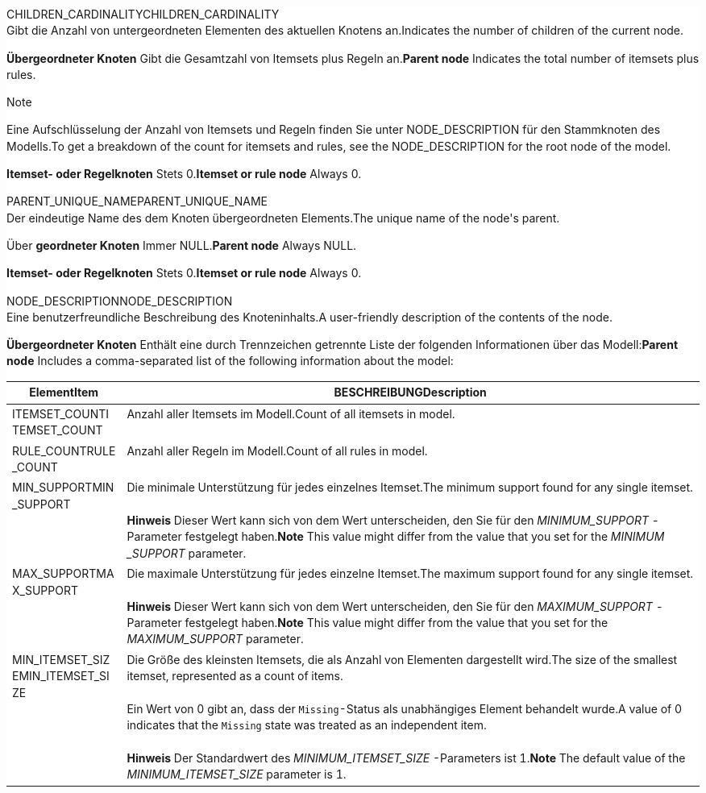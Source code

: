  <span data-ttu-id="31c0c-152">CHILDREN_CARDINALITY</span><span class="sxs-lookup"><span data-stu-id="31c0c-152">CHILDREN_CARDINALITY</span></span>  
 <span data-ttu-id="31c0c-153">Gibt die Anzahl von untergeordneten Elementen des aktuellen Knotens an.</span><span class="sxs-lookup"><span data-stu-id="31c0c-153">Indicates the number of children of the current node.</span></span>  
  
 <span data-ttu-id="31c0c-154">**Übergeordneter Knoten** Gibt die Gesamtzahl von Itemsets plus Regeln an.</span><span class="sxs-lookup"><span data-stu-id="31c0c-154">**Parent node** Indicates the total number of itemsets plus rules.</span></span>  
  
> [!NOTE]  
>  <span data-ttu-id="31c0c-155">Eine Aufschlüsselung der Anzahl von Itemsets und Regeln finden Sie unter NODE_DESCRIPTION für den Stammknoten des Modells.</span><span class="sxs-lookup"><span data-stu-id="31c0c-155">To get a breakdown of the count for itemsets and rules, see the NODE_DESCRIPTION for the root node of the model.</span></span>  
  
 <span data-ttu-id="31c0c-156">**Itemset- oder Regelknoten** Stets 0.</span><span class="sxs-lookup"><span data-stu-id="31c0c-156">**Itemset or rule node** Always 0.</span></span>  
  
 <span data-ttu-id="31c0c-157">PARENT_UNIQUE_NAME</span><span class="sxs-lookup"><span data-stu-id="31c0c-157">PARENT_UNIQUE_NAME</span></span>  
 <span data-ttu-id="31c0c-158">Der eindeutige Name des dem Knoten übergeordneten Elements.</span><span class="sxs-lookup"><span data-stu-id="31c0c-158">The unique name of the node's parent.</span></span>  
  
 <span data-ttu-id="31c0c-159">Über **geordneter Knoten** Immer NULL.</span><span class="sxs-lookup"><span data-stu-id="31c0c-159">**Parent node** Always NULL.</span></span>  
  
 <span data-ttu-id="31c0c-160">**Itemset- oder Regelknoten** Stets 0.</span><span class="sxs-lookup"><span data-stu-id="31c0c-160">**Itemset or rule node** Always 0.</span></span>  
  
 <span data-ttu-id="31c0c-161">NODE_DESCRIPTION</span><span class="sxs-lookup"><span data-stu-id="31c0c-161">NODE_DESCRIPTION</span></span>  
 <span data-ttu-id="31c0c-162">Eine benutzerfreundliche Beschreibung des Knoteninhalts.</span><span class="sxs-lookup"><span data-stu-id="31c0c-162">A user-friendly description of the contents of the node.</span></span>  
  
 <span data-ttu-id="31c0c-163">**Übergeordneter Knoten** Enthält eine durch Trennzeichen getrennte Liste der folgenden Informationen über das Modell:</span><span class="sxs-lookup"><span data-stu-id="31c0c-163">**Parent node** Includes a comma-separated list of the following information about the model:</span></span>  
  
|<span data-ttu-id="31c0c-164">Element</span><span class="sxs-lookup"><span data-stu-id="31c0c-164">Item</span></span>|<span data-ttu-id="31c0c-165">BESCHREIBUNG</span><span class="sxs-lookup"><span data-stu-id="31c0c-165">Description</span></span>|  
|----------|-----------------|  
|<span data-ttu-id="31c0c-166">ITEMSET_COUNT</span><span class="sxs-lookup"><span data-stu-id="31c0c-166">ITEMSET_COUNT</span></span>|<span data-ttu-id="31c0c-167">Anzahl aller Itemsets im Modell.</span><span class="sxs-lookup"><span data-stu-id="31c0c-167">Count of all itemsets in model.</span></span>|  
|<span data-ttu-id="31c0c-168">RULE_COUNT</span><span class="sxs-lookup"><span data-stu-id="31c0c-168">RULE_COUNT</span></span>|<span data-ttu-id="31c0c-169">Anzahl aller Regeln im Modell.</span><span class="sxs-lookup"><span data-stu-id="31c0c-169">Count of all rules in model.</span></span>|  
|<span data-ttu-id="31c0c-170">MIN_SUPPORT</span><span class="sxs-lookup"><span data-stu-id="31c0c-170">MIN_SUPPORT</span></span>|<span data-ttu-id="31c0c-171">Die minimale Unterstützung für jedes einzelnes Itemset.</span><span class="sxs-lookup"><span data-stu-id="31c0c-171">The minimum support found for any single itemset.</span></span><br /><br /> <span data-ttu-id="31c0c-172">**Hinweis** Dieser Wert kann sich von dem Wert unterscheiden, den Sie für den *MINIMUM_SUPPORT* -Parameter festgelegt haben.</span><span class="sxs-lookup"><span data-stu-id="31c0c-172">**Note** This value might differ from the value that you set for the *MINIMUM _SUPPORT* parameter.</span></span>|  
|<span data-ttu-id="31c0c-173">MAX_SUPPORT</span><span class="sxs-lookup"><span data-stu-id="31c0c-173">MAX_SUPPORT</span></span>|<span data-ttu-id="31c0c-174">Die maximale Unterstützung für jedes einzelne Itemset.</span><span class="sxs-lookup"><span data-stu-id="31c0c-174">The maximum support found for any single itemset.</span></span><br /><br /> <span data-ttu-id="31c0c-175">**Hinweis** Dieser Wert kann sich von dem Wert unterscheiden, den Sie für den *MAXIMUM_SUPPORT* -Parameter festgelegt haben.</span><span class="sxs-lookup"><span data-stu-id="31c0c-175">**Note** This value might differ from the value that you set for the *MAXIMUM_SUPPORT* parameter.</span></span>|  
|<span data-ttu-id="31c0c-176">MIN_ITEMSET_SIZE</span><span class="sxs-lookup"><span data-stu-id="31c0c-176">MIN_ITEMSET_SIZE</span></span>|<span data-ttu-id="31c0c-177">Die Größe des kleinsten Itemsets, die als Anzahl von Elementen dargestellt wird.</span><span class="sxs-lookup"><span data-stu-id="31c0c-177">The size of the smallest itemset, represented as a count of items.</span></span><br /><br /> <span data-ttu-id="31c0c-178">Ein Wert von 0 gibt an, dass der `Missing`-Status als unabhängiges Element behandelt wurde.</span><span class="sxs-lookup"><span data-stu-id="31c0c-178">A value of 0 indicates that the `Missing` state was treated as an independent item.</span></span><br /><br /> <span data-ttu-id="31c0c-179">**Hinweis** Der Standardwert des *MINIMUM_ITEMSET_SIZE* -Parameters ist 1.</span><span class="sxs-lookup"><span data-stu-id="31c0c-179">**Note** The default value of the *MINIMUM_ITEMSET_SIZE* parameter is 1.</span></span>|  